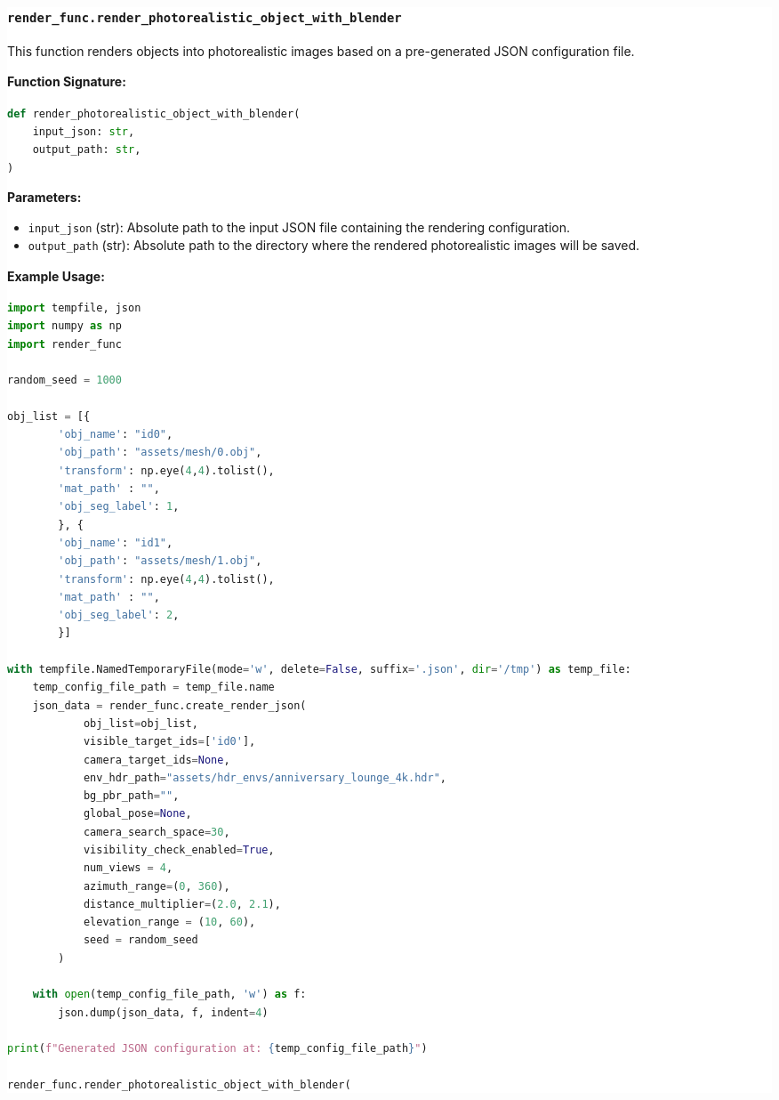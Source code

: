 ### `render_func.render_photorealistic_object_with_blender`

This function renders objects into photorealistic images based on a pre-generated JSON configuration file.

**Function Signature:**
```python
def render_photorealistic_object_with_blender(
    input_json: str,
    output_path: str,
)
```

**Parameters:**
*   `input_json` (str): Absolute path to the input JSON file containing the rendering configuration.
*   `output_path` (str): Absolute path to the directory where the rendered photorealistic images will be saved.

**Example Usage:**
```python
import tempfile, json
import numpy as np
import render_func

random_seed = 1000

obj_list = [{
        'obj_name': "id0",
        'obj_path': "assets/mesh/0.obj",
        'transform': np.eye(4,4).tolist(),
        'mat_path' : "",
        'obj_seg_label': 1,
        }, {
        'obj_name': "id1",
        'obj_path': "assets/mesh/1.obj",
        'transform': np.eye(4,4).tolist(),
        'mat_path' : "",
        'obj_seg_label': 2,
        }]

with tempfile.NamedTemporaryFile(mode='w', delete=False, suffix='.json', dir='/tmp') as temp_file:
    temp_config_file_path = temp_file.name
    json_data = render_func.create_render_json(
            obj_list=obj_list,
            visible_target_ids=['id0'],
            camera_target_ids=None,
            env_hdr_path="assets/hdr_envs/anniversary_lounge_4k.hdr",
            bg_pbr_path="",
            global_pose=None,
            camera_search_space=30,
            visibility_check_enabled=True,
            num_views = 4,
            azimuth_range=(0, 360),
            distance_multiplier=(2.0, 2.1),
            elevation_range = (10, 60),
            seed = random_seed
        )

    with open(temp_config_file_path, 'w') as f:
        json.dump(json_data, f, indent=4)

print(f"Generated JSON configuration at: {temp_config_file_path}")

render_func.render_photorealistic_object_with_blender(
```